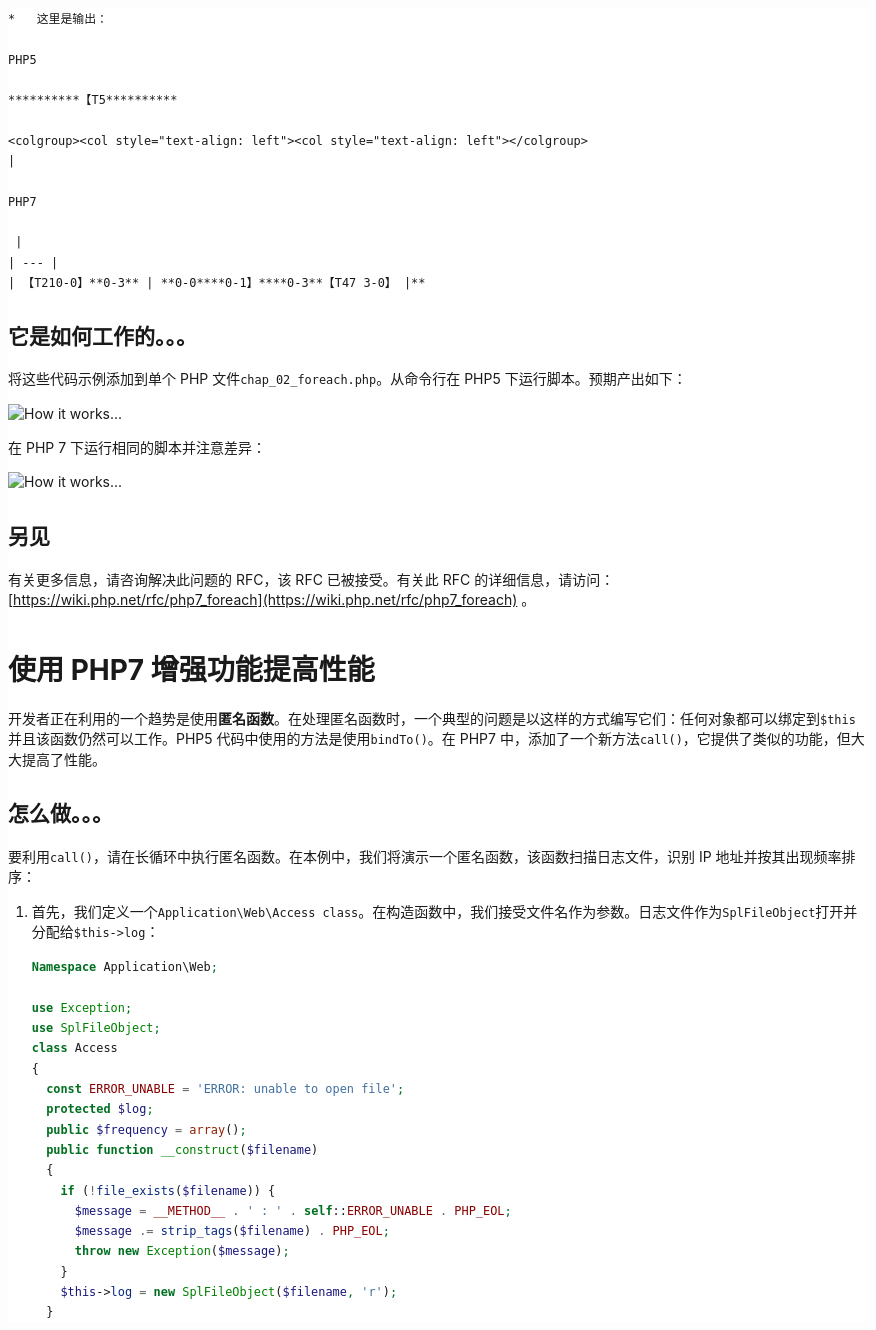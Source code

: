     *   这里是输出：

    PHP5

    **********【T5**********

    <colgroup><col style="text-align: left"><col style="text-align: left"></colgroup>
    | 

    PHP7

     |
    | --- |
    | 【T210-0】**0-3** | **0-0****0-1】****0-3**【T47 3-0】 |** 

## 它是如何工作的。。。

将这些代码示例添加到单个 PHP 文件`chap_02_foreach.php`。从命令行在 PHP5 下运行脚本。预期产出如下：

![How it works...](graphics/B05314_02_07.jpg)

在 PHP 7 下运行相同的脚本并注意差异：

![How it works...](graphics/B05314_02_08.jpg)

## 另见

有关更多信息，请咨询解决此问题的 RFC，该 RFC 已被接受。有关此 RFC 的详细信息，请访问：[https://wiki.php.net/rfc/php7_foreach](https://wiki.php.net/rfc/php7_foreach) 。

# 使用 PHP7 增强功能提高性能

开发者正在利用的一个趋势是使用**匿名函数**。在处理匿名函数时，一个典型的问题是以这样的方式编写它们：任何对象都可以绑定到`$this`并且该函数仍然可以工作。PHP5 代码中使用的方法是使用`bindTo()`。在 PHP7 中，添加了一个新方法`call()`，它提供了类似的功能，但大大提高了性能。

## 怎么做。。。

要利用`call()`，请在长循环中执行匿名函数。在本例中，我们将演示一个匿名函数，该函数扫描日志文件，识别 IP 地址并按其出现频率排序：

1.  首先，我们定义一个`Application\Web\Access class`。在构造函数中，我们接受文件名作为参数。日志文件作为`SplFileObject`打开并分配给`$this->log`：

    ```php
    Namespace Application\Web;

    use Exception;
    use SplFileObject;
    class Access
    {
      const ERROR_UNABLE = 'ERROR: unable to open file';
      protected $log;
      public $frequency = array();
      public function __construct($filename)
      {
        if (!file_exists($filename)) {
          $message = __METHOD__ . ' : ' . self::ERROR_UNABLE . PHP_EOL;
          $message .= strip_tags($filename) . PHP_EOL;
          throw new Exception($message);
        }
        $this->log = new SplFileObject($filename, 'r');
      }
    ```
